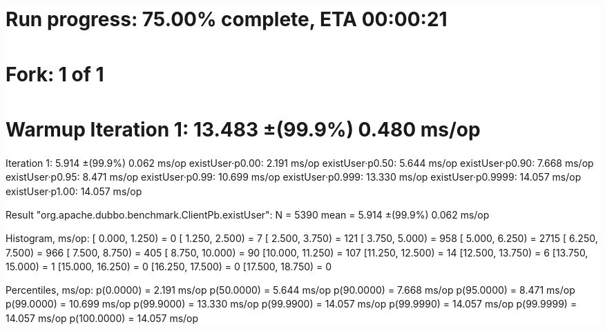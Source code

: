 # Run progress: 75.00% complete, ETA 00:00:21
# Fork: 1 of 1
# Warmup Iteration   1: 13.483 ±(99.9%) 0.480 ms/op
Iteration   1: 5.914 ±(99.9%) 0.062 ms/op
                 existUser·p0.00:   2.191 ms/op
                 existUser·p0.50:   5.644 ms/op
                 existUser·p0.90:   7.668 ms/op
                 existUser·p0.95:   8.471 ms/op
                 existUser·p0.99:   10.699 ms/op
                 existUser·p0.999:  13.330 ms/op
                 existUser·p0.9999: 14.057 ms/op
                 existUser·p1.00:   14.057 ms/op



Result "org.apache.dubbo.benchmark.ClientPb.existUser":
  N = 5390
  mean =      5.914 ±(99.9%) 0.062 ms/op

  Histogram, ms/op:
    [ 0.000,  1.250) = 0 
    [ 1.250,  2.500) = 7 
    [ 2.500,  3.750) = 121 
    [ 3.750,  5.000) = 958 
    [ 5.000,  6.250) = 2715 
    [ 6.250,  7.500) = 966 
    [ 7.500,  8.750) = 405 
    [ 8.750, 10.000) = 90 
    [10.000, 11.250) = 107 
    [11.250, 12.500) = 14 
    [12.500, 13.750) = 6 
    [13.750, 15.000) = 1 
    [15.000, 16.250) = 0 
    [16.250, 17.500) = 0 
    [17.500, 18.750) = 0 

  Percentiles, ms/op:
      p(0.0000) =      2.191 ms/op
     p(50.0000) =      5.644 ms/op
     p(90.0000) =      7.668 ms/op
     p(95.0000) =      8.471 ms/op
     p(99.0000) =     10.699 ms/op
     p(99.9000) =     13.330 ms/op
     p(99.9900) =     14.057 ms/op
     p(99.9990) =     14.057 ms/op
     p(99.9999) =     14.057 ms/op
    p(100.0000) =     14.057 ms/op

